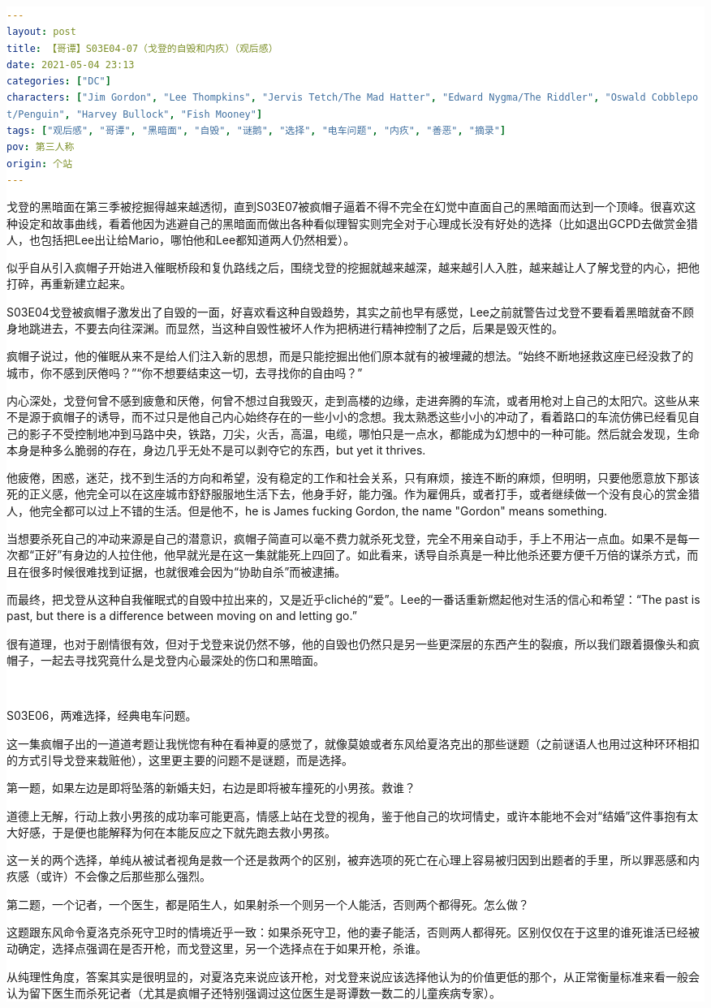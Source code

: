 ```yaml
---
layout: post
title: 【哥谭】S03E04-07（戈登的自毁和内疚）（观后感）
date: 2021-05-04 23:13
categories: ["DC"]
characters: ["Jim Gordon", "Lee Thompkins", "Jervis Tetch/The Mad Hatter", "Edward Nygma/The Riddler", "Oswald Cobblepot/Penguin", "Harvey Bullock", "Fish Mooney"]
tags: ["观后感", "哥谭", "黑暗面", "自毁", "谜鹅", "选择", "电车问题", "内疚", "善恶", "摘录"]
pov: 第三人称
origin: 个站
---
```


戈登的黑暗面在第三季被挖掘得越来越透彻，直到S03E07被疯帽子逼着不得不完全在幻觉中直面自己的黑暗面而达到一个顶峰。很喜欢这种设定和故事曲线，看着他因为逃避自己的黑暗面而做出各种看似理智实则完全对于心理成长没有好处的选择（比如退出GCPD去做赏金猎人，也包括把Lee出让给Mario，哪怕他和Lee都知道两人仍然相爱）。

似乎自从引入疯帽子开始进入催眠桥段和复仇路线之后，围绕戈登的挖掘就越来越深，越来越引人入胜，越来越让人了解戈登的内心，把他打碎，再重新建立起来。

S03E04戈登被疯帽子激发出了自毁的一面，好喜欢看这种自毁趋势，其实之前也早有感觉，Lee之前就警告过戈登不要看着黑暗就奋不顾身地跳进去，不要去向往深渊。而显然，当这种自毁性被坏人作为把柄进行精神控制了之后，后果是毁灭性的。

疯帽子说过，他的催眠从来不是给人们注入新的思想，而是只能挖掘出他们原本就有的被埋藏的想法。“始终不断地拯救这座已经没救了的城市，你不感到厌倦吗？”“你不想要结束这一切，去寻找你的自由吗？”

内心深处，戈登何曾不感到疲惫和厌倦，何曾不想过自我毁灭，走到高楼的边缘，走进奔腾的车流，或者用枪对上自己的太阳穴。这些从来不是源于疯帽子的诱导，而不过只是他自己内心始终存在的一些小小的念想。我太熟悉这些小小的冲动了，看着路口的车流仿佛已经看见自己的影子不受控制地冲到马路中央，铁路，刀尖，火舌，高温，电缆，哪怕只是一点水，都能成为幻想中的一种可能。然后就会发现，生命本身是种多么脆弱的存在，身边几乎无处不是可以剥夺它的东西，but yet it thrives.

他疲倦，困惑，迷茫，找不到生活的方向和希望，没有稳定的工作和社会关系，只有麻烦，接连不断的麻烦，但明明，只要他愿意放下那该死的正义感，他完全可以在这座城市舒舒服服地生活下去，他身手好，能力强。作为雇佣兵，或者打手，或者继续做一个没有良心的赏金猎人，他完全都可以过上不错的生活。但是他不，he is James fucking Gordon, the name "Gordon" means something.

当想要杀死自己的冲动来源是自己的潜意识，疯帽子简直可以毫不费力就杀死戈登，完全不用亲自动手，手上不用沾一点血。如果不是每一次都“正好”有身边的人拉住他，他早就光是在这一集就能死上四回了。如此看来，诱导自杀真是一种比他杀还要方便千万倍的谋杀方式，而且在很多时候很难找到证据，也就很难会因为“协助自杀”而被逮捕。

而最终，把戈登从这种自我催眠式的自毁中拉出来的，又是近乎cliché的“爱”。Lee的一番话重新燃起他对生活的信心和希望：“The past is past, but there is a difference between moving on and letting go.”

很有道理，也对于剧情很有效，但对于戈登来说仍然不够，他的自毁也仍然只是另一些更深层的东西产生的裂痕，所以我们跟着摄像头和疯帽子，一起去寻找究竟什么是戈登内心最深处的伤口和黑暗面。

<br>

S03E06，两难选择，经典电车问题。

这一集疯帽子出的一道道考题让我恍惚有种在看神夏的感觉了，就像莫娘或者东风给夏洛克出的那些谜题（之前谜语人也用过这种环环相扣的方式引导戈登来栽赃他），这里更主要的问题不是谜题，而是选择。

第一题，如果左边是即将坠落的新婚夫妇，右边是即将被车撞死的小男孩。救谁？

道德上无解，行动上救小男孩的成功率可能更高，情感上站在戈登的视角，鉴于他自己的坎坷情史，或许本能地不会对“结婚”这件事抱有太大好感，于是便也能解释为何在本能反应之下就先跑去救小男孩。

这一关的两个选择，单纯从被试者视角是救一个还是救两个的区别，被弃选项的死亡在心理上容易被归因到出题者的手里，所以罪恶感和内疚感（或许）不会像之后那些那么强烈。

第二题，一个记者，一个医生，都是陌生人，如果射杀一个则另一个人能活，否则两个都得死。怎么做？

这题跟东风命令夏洛克杀死守卫时的情境近乎一致：如果杀死守卫，他的妻子能活，否则两人都得死。区别仅仅在于这里的谁死谁活已经被动确定，选择点强调在是否开枪，而戈登这里，另一个选择点在于如果开枪，杀谁。

从纯理性角度，答案其实是很明显的，对夏洛克来说应该开枪，对戈登来说应该选择他认为的价值更低的那个，从正常衡量标准来看一般会认为留下医生而杀死记者（尤其是疯帽子还特别强调过这位医生是哥谭数一数二的儿童疾病专家）。
